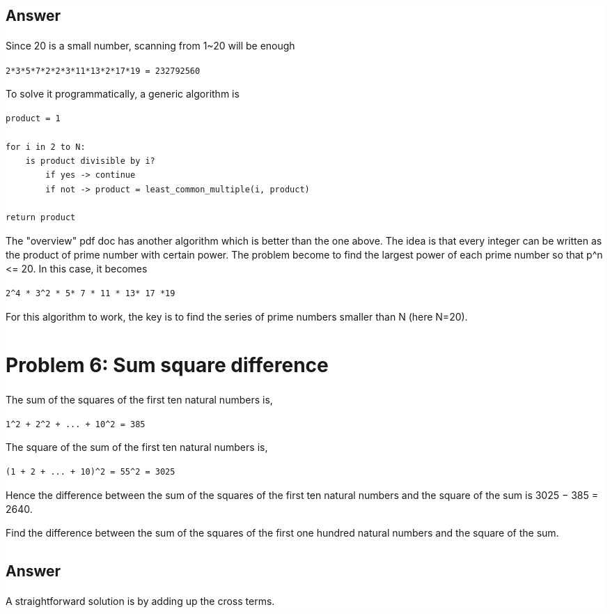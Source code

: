 ## Answer

Since 20 is a small number, scanning from 1~20 will be enough

```
2*3*5*7*2*2*3*11*13*2*17*19 = 232792560
```

To solve it programmatically, a generic algorithm is

```
product = 1

for i in 2 to N:
    is product divisible by i? 
        if yes -> continue
        if not -> product = least_common_multiple(i, product) 

return product
```

The "overview" pdf doc has another algorithm which is better than the one above. The idea is that every integer can be written as the product of prime number with certain power. The problem become to find the largest power of each prime number so that p^n <= 20. In this case, it becomes

```
2^4 * 3^2 * 5* 7 * 11 * 13* 17 *19
```

For this algorithm to work, the key is to find the series of prime numbers smaller than N (here N=20). 


# Problem 6: Sum square difference


The sum of the squares of the first ten natural numbers is,

```
1^2 + 2^2 + ... + 10^2 = 385
```

The square of the sum of the first ten natural numbers is,

```
(1 + 2 + ... + 10)^2 = 55^2 = 3025
```

Hence the difference between the sum of the squares of the first ten natural numbers and the square of the sum is 3025 − 385 = 2640.

Find the difference between the sum of the squares of the first one hundred natural numbers and the square of the sum.


## Answer

A straightforward solution is by adding up the cross terms. 
